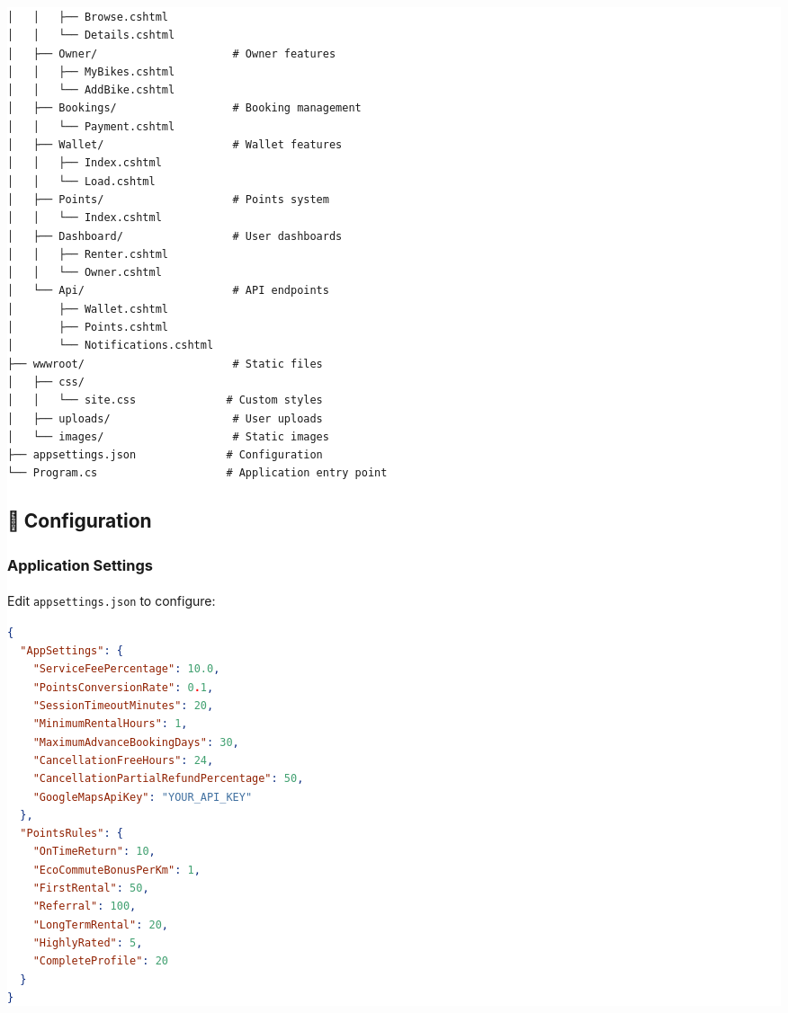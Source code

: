 ```
│   │   ├── Browse.cshtml
│   │   └── Details.cshtml
│   ├── Owner/                     # Owner features
│   │   ├── MyBikes.cshtml
│   │   └── AddBike.cshtml
│   ├── Bookings/                  # Booking management
│   │   └── Payment.cshtml
│   ├── Wallet/                    # Wallet features
│   │   ├── Index.cshtml
│   │   └── Load.cshtml
│   ├── Points/                    # Points system
│   │   └── Index.cshtml
│   ├── Dashboard/                 # User dashboards
│   │   ├── Renter.cshtml
│   │   └── Owner.cshtml
│   └── Api/                       # API endpoints
│       ├── Wallet.cshtml
│       ├── Points.cshtml
│       └── Notifications.cshtml
├── wwwroot/                       # Static files
│   ├── css/
│   │   └── site.css              # Custom styles
│   ├── uploads/                   # User uploads
│   └── images/                    # Static images
├── appsettings.json              # Configuration
└── Program.cs                    # Application entry point
```

## 🔧 Configuration

### Application Settings

Edit `appsettings.json` to configure:

```json
{
  "AppSettings": {
    "ServiceFeePercentage": 10.0,
    "PointsConversionRate": 0.1,
    "SessionTimeoutMinutes": 20,
    "MinimumRentalHours": 1,
    "MaximumAdvanceBookingDays": 30,
    "CancellationFreeHours": 24,
    "CancellationPartialRefundPercentage": 50,
    "GoogleMapsApiKey": "YOUR_API_KEY"
  },
  "PointsRules": {
    "OnTimeReturn": 10,
    "EcoCommuteBonusPerKm": 1,
    "FirstRental": 50,
    "Referral": 100,
    "LongTermRental": 20,
    "HighlyRated": 5,
    "CompleteProfile": 20
  }
}
```
